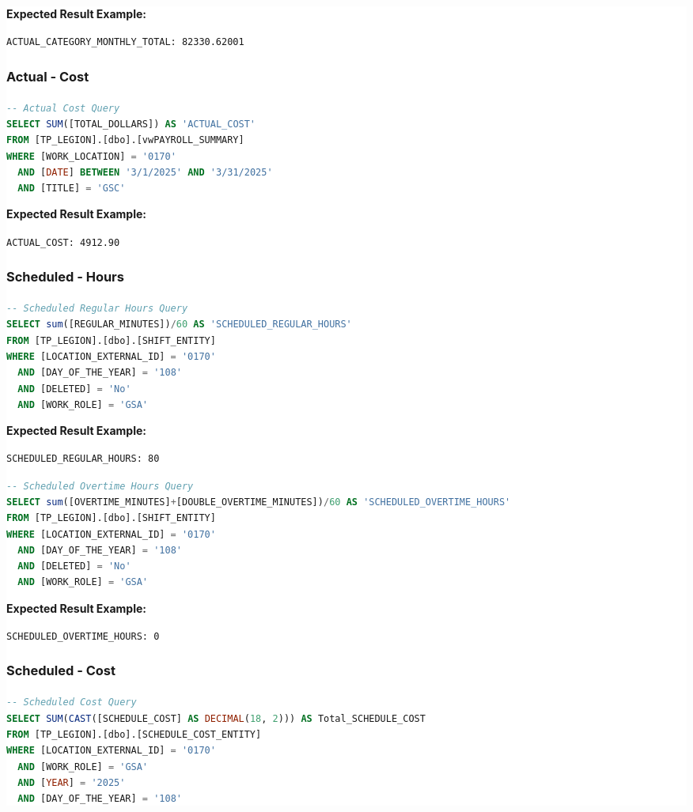 **Expected Result Example:**
```
ACTUAL_CATEGORY_MONTHLY_TOTAL: 82330.62001
```

### Actual - Cost
```sql
-- Actual Cost Query
SELECT SUM([TOTAL_DOLLARS]) AS 'ACTUAL_COST'
FROM [TP_LEGION].[dbo].[vwPAYROLL_SUMMARY]
WHERE [WORK_LOCATION] = '0170'
  AND [DATE] BETWEEN '3/1/2025' AND '3/31/2025'
  AND [TITLE] = 'GSC'
```

**Expected Result Example:**
```
ACTUAL_COST: 4912.90
```

### Scheduled - Hours
```sql
-- Scheduled Regular Hours Query
SELECT sum([REGULAR_MINUTES])/60 AS 'SCHEDULED_REGULAR_HOURS'
FROM [TP_LEGION].[dbo].[SHIFT_ENTITY]
WHERE [LOCATION_EXTERNAL_ID] = '0170'
  AND [DAY_OF_THE_YEAR] = '108'
  AND [DELETED] = 'No'
  AND [WORK_ROLE] = 'GSA'
```

**Expected Result Example:**
```
SCHEDULED_REGULAR_HOURS: 80
```

```sql
-- Scheduled Overtime Hours Query
SELECT sum([OVERTIME_MINUTES]+[DOUBLE_OVERTIME_MINUTES])/60 AS 'SCHEDULED_OVERTIME_HOURS'
FROM [TP_LEGION].[dbo].[SHIFT_ENTITY]
WHERE [LOCATION_EXTERNAL_ID] = '0170'
  AND [DAY_OF_THE_YEAR] = '108'
  AND [DELETED] = 'No'
  AND [WORK_ROLE] = 'GSA'
```

**Expected Result Example:**
```
SCHEDULED_OVERTIME_HOURS: 0
```

### Scheduled - Cost
```sql
-- Scheduled Cost Query
SELECT SUM(CAST([SCHEDULE_COST] AS DECIMAL(18, 2))) AS Total_SCHEDULE_COST
FROM [TP_LEGION].[dbo].[SCHEDULE_COST_ENTITY]
WHERE [LOCATION_EXTERNAL_ID] = '0170'
  AND [WORK_ROLE] = 'GSA'
  AND [YEAR] = '2025'
  AND [DAY_OF_THE_YEAR] = '108'
```
